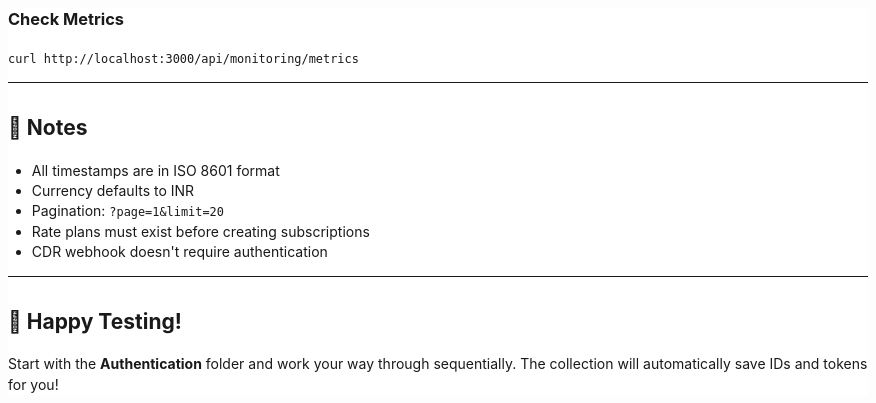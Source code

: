 ### Check Metrics
```bash
curl http://localhost:3000/api/monitoring/metrics
```

---

## 📝 Notes

- All timestamps are in ISO 8601 format
- Currency defaults to INR
- Pagination: `?page=1&limit=20`
- Rate plans must exist before creating subscriptions
- CDR webhook doesn't require authentication

---

## 🎉 Happy Testing!

Start with the **Authentication** folder and work your way through sequentially.
The collection will automatically save IDs and tokens for you!
